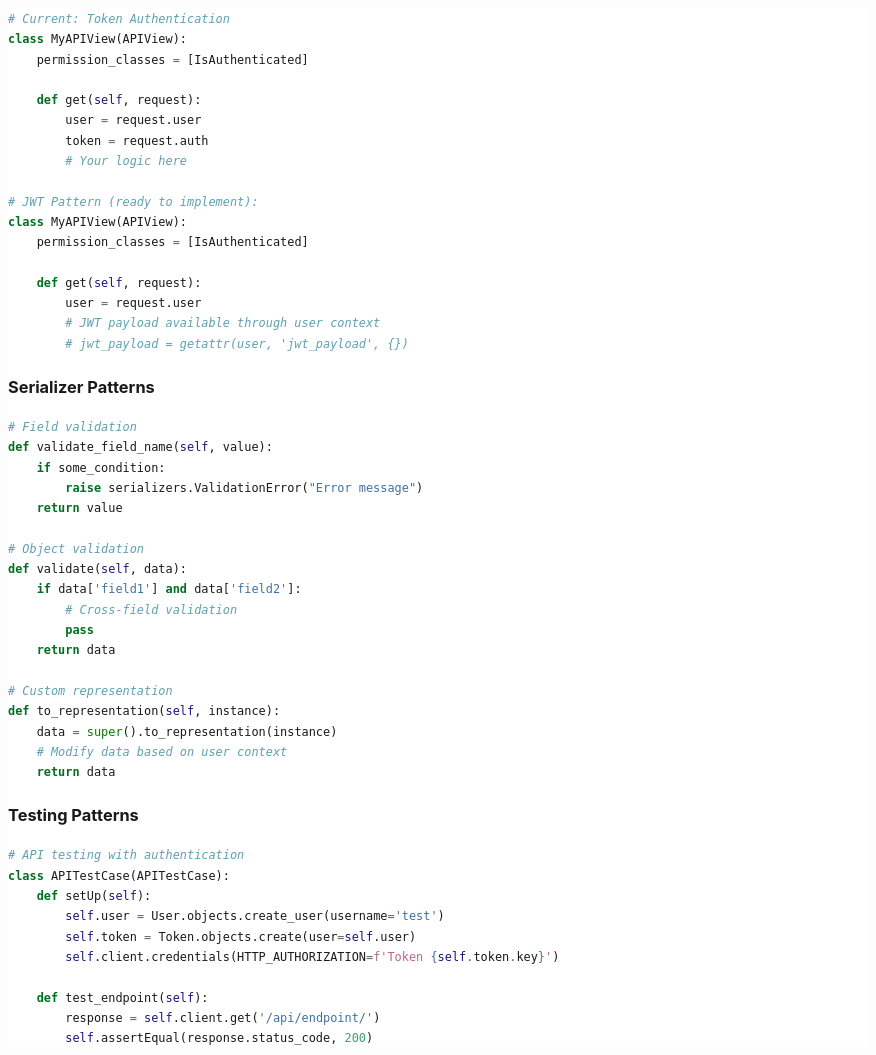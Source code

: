 ```python
# Current: Token Authentication
class MyAPIView(APIView):
    permission_classes = [IsAuthenticated]
    
    def get(self, request):
        user = request.user
        token = request.auth
        # Your logic here

# JWT Pattern (ready to implement):
class MyAPIView(APIView):
    permission_classes = [IsAuthenticated]
    
    def get(self, request):
        user = request.user
        # JWT payload available through user context
        # jwt_payload = getattr(user, 'jwt_payload', {})
```

### Serializer Patterns

```python
# Field validation
def validate_field_name(self, value):
    if some_condition:
        raise serializers.ValidationError("Error message")
    return value

# Object validation
def validate(self, data):
    if data['field1'] and data['field2']:
        # Cross-field validation
        pass
    return data

# Custom representation
def to_representation(self, instance):
    data = super().to_representation(instance)
    # Modify data based on user context
    return data
```

### Testing Patterns

```python
# API testing with authentication
class APITestCase(APITestCase):
    def setUp(self):
        self.user = User.objects.create_user(username='test')
        self.token = Token.objects.create(user=self.user)
        self.client.credentials(HTTP_AUTHORIZATION=f'Token {self.token.key}')
    
    def test_endpoint(self):
        response = self.client.get('/api/endpoint/')
        self.assertEqual(response.status_code, 200)
```
